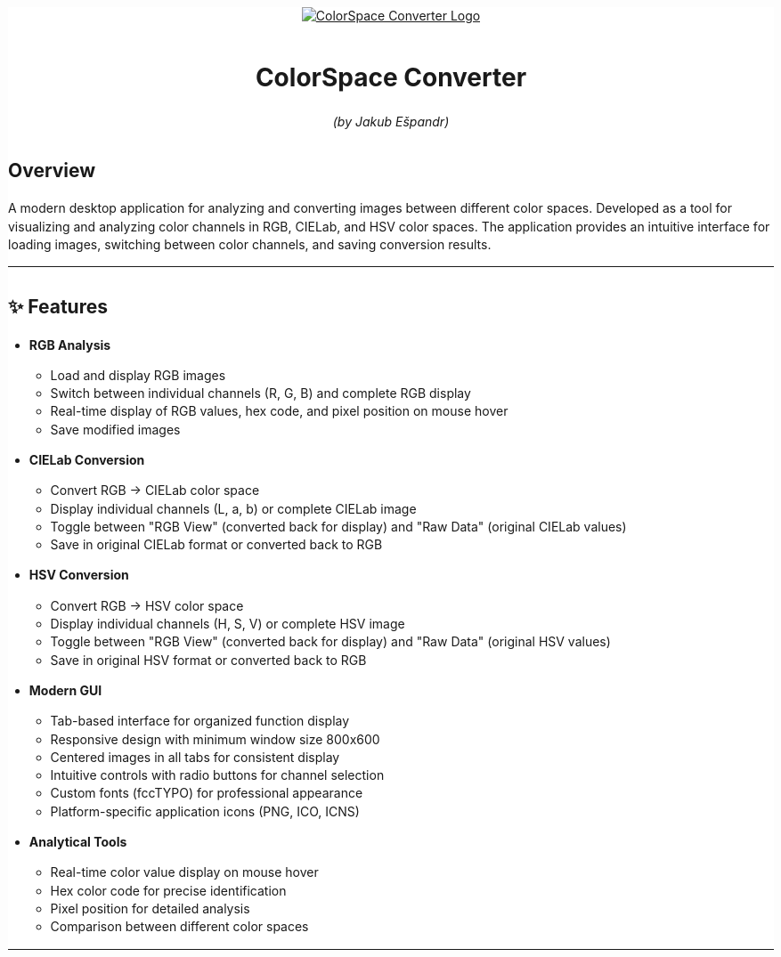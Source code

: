 <p align="center">
  <a href="https://i.ibb.co/d4qL04RC/icon.png">
    <img src="https://i.ibb.co/d4qL04RC/icon.png" alt="ColorSpace Converter Logo" width="250"/>
  </a>
</p>

<h1 align="center">ColorSpace Converter</h1>
<p align="center"><em>(by Jakub Ešpandr)</em></p>

## Overview
A modern desktop application for analyzing and converting images between different color spaces. Developed as a tool for visualizing and analyzing color channels in RGB, CIELab, and HSV color spaces. The application provides an intuitive interface for loading images, switching between color channels, and saving conversion results.

---

## ✨ Features

- **RGB Analysis**
  - Load and display RGB images
  - Switch between individual channels (R, G, B) and complete RGB display
  - Real-time display of RGB values, hex code, and pixel position on mouse hover
  - Save modified images

- **CIELab Conversion**
  - Convert RGB → CIELab color space
  - Display individual channels (L, a, b) or complete CIELab image
  - Toggle between "RGB View" (converted back for display) and "Raw Data" (original CIELab values)
  - Save in original CIELab format or converted back to RGB

- **HSV Conversion**
  - Convert RGB → HSV color space
  - Display individual channels (H, S, V) or complete HSV image
  - Toggle between "RGB View" (converted back for display) and "Raw Data" (original HSV values)
  - Save in original HSV format or converted back to RGB

- **Modern GUI**
  - Tab-based interface for organized function display
  - Responsive design with minimum window size 800x600
  - Centered images in all tabs for consistent display
  - Intuitive controls with radio buttons for channel selection
  - Custom fonts (fccTYPO) for professional appearance
  - Platform-specific application icons (PNG, ICO, ICNS)

- **Analytical Tools**
  - Real-time color value display on mouse hover
  - Hex color code for precise identification
  - Pixel position for detailed analysis
  - Comparison between different color spaces

---

